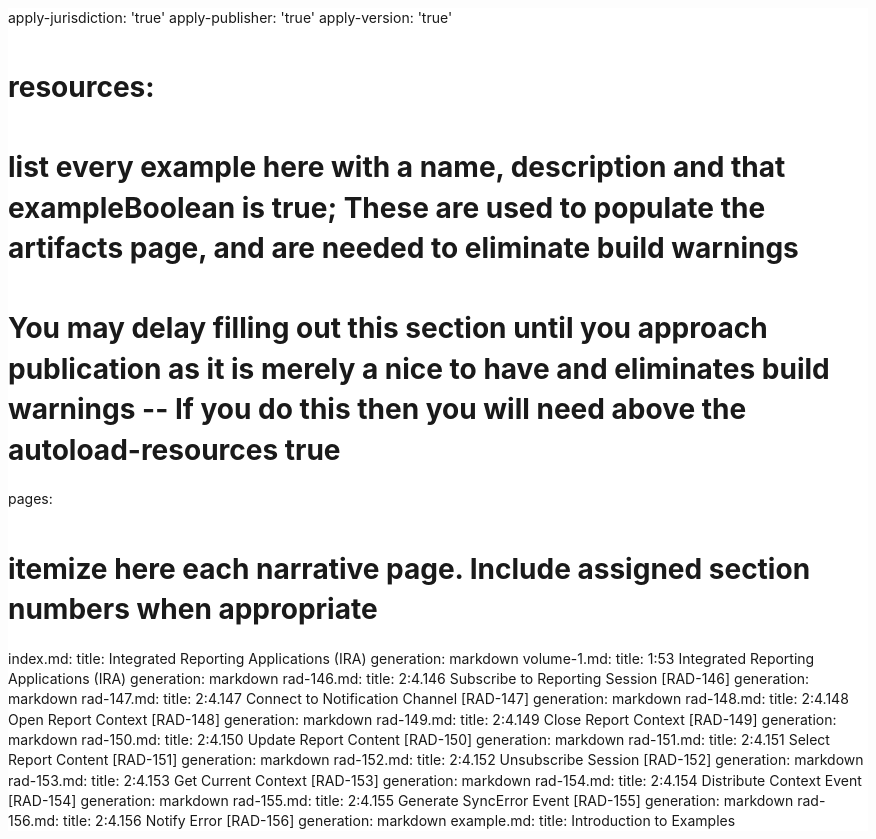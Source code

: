   apply-jurisdiction: 'true'
  apply-publisher: 'true'
  apply-version: 'true'

# resources:
# list every example here with a name, description and that exampleBoolean is true; These are used to populate the artifacts page, and are needed to eliminate build warnings 
# You may delay filling out this section until you approach publication as it is merely a nice to have and eliminates build warnings -- If you do this then you will need above the autoload-resources true


pages:
# itemize here each narrative page. Include assigned section numbers when appropriate
  index.md:
    title: Integrated Reporting Applications (IRA)
    generation: markdown
  volume-1.md:
    title: 1:53 Integrated Reporting Applications (IRA)
    generation: markdown
  rad-146.md:
    title: 2:4.146 Subscribe to Reporting Session [RAD-146]
    generation: markdown
  rad-147.md:
    title: 2:4.147 Connect to Notification Channel [RAD-147]
    generation: markdown
  rad-148.md:
    title: 2:4.148 Open Report Context [RAD-148]
    generation: markdown
  rad-149.md:
    title: 2:4.149 Close Report Context [RAD-149]
    generation: markdown
  rad-150.md:
    title: 2:4.150 Update Report Content [RAD-150]
    generation: markdown
  rad-151.md:
    title: 2:4.151 Select Report Content [RAD-151]
    generation: markdown
  rad-152.md:
    title: 2:4.152 Unsubscribe Session [RAD-152]
    generation: markdown
  rad-153.md:
    title: 2:4.153 Get Current Context [RAD-153]
    generation: markdown
  rad-154.md:
    title: 2:4.154 Distribute Context Event [RAD-154]
    generation: markdown
  rad-155.md:
    title: 2:4.155 Generate SyncError Event [RAD-155]
    generation: markdown
  rad-156.md:
    title: 2:4.156 Notify Error [RAD-156]
    generation: markdown
  example.md:
    title: Introduction to Examples